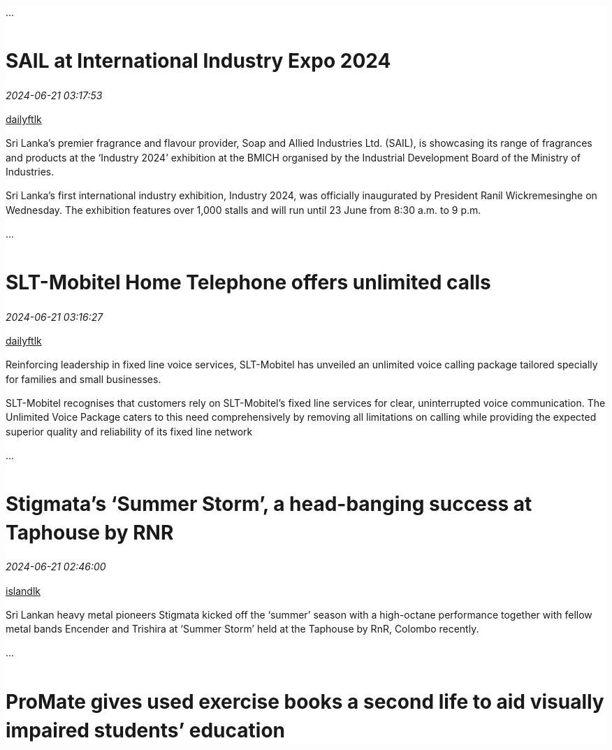 ...



# SAIL at International Industry Expo 2024

*2024-06-21 03:17:53*

[dailyftlk](https://www.ft.lk/business/SAIL-at-International-Industry-Expo-2024/34-763327)

Sri Lanka’s premier fragrance and flavour provider, Soap and Allied Industries Ltd. (SAIL), is showcasing its range of fragrances and products at the ‘Industry 2024’ exhibition at the BMICH organised by the Industrial Development Board of the Ministry of Industries.

Sri Lanka’s first international industry exhibition, Industry 2024, was officially inaugurated by President Ranil Wickremesinghe on Wednesday. The exhibition features over 1,000 stalls and will run until 23 June from 8:30 a.m. to 9 p.m.

...



# SLT-Mobitel Home Telephone offers unlimited calls

*2024-06-21 03:16:27*

[dailyftlk](https://www.ft.lk/business/SLT-Mobitel-Home-Telephone-offers-unlimited-calls/34-763326)

Reinforcing leadership in fixed line voice services, SLT-Mobitel has unveiled an unlimited voice calling package tailored specially for families and small businesses.

SLT-Mobitel recognises that customers rely on SLT-Mobitel’s fixed line services for clear, uninterrupted voice communication. The Unlimited Voice Package caters to this need comprehensively by removing all limitations on calling while providing the expected superior quality and reliability of its fixed line network

...



# Stigmata’s ‘Summer Storm’, a head-banging success at Taphouse by RNR

*2024-06-21 02:46:00*

[islandlk](http://island.lk/stigmatas-summer-storm-a-head-banging-success-at-taphouse-by-rnr/)

Sri Lankan heavy metal pioneers Stigmata kicked off the ‘summer’ season with a high-octane performance together with fellow metal bands Encender and Trishira at ‘Summer Storm’ held at the Taphouse by RnR, Colombo recently.

...



# ProMate gives used exercise books a second life to aid visually impaired students’ education
